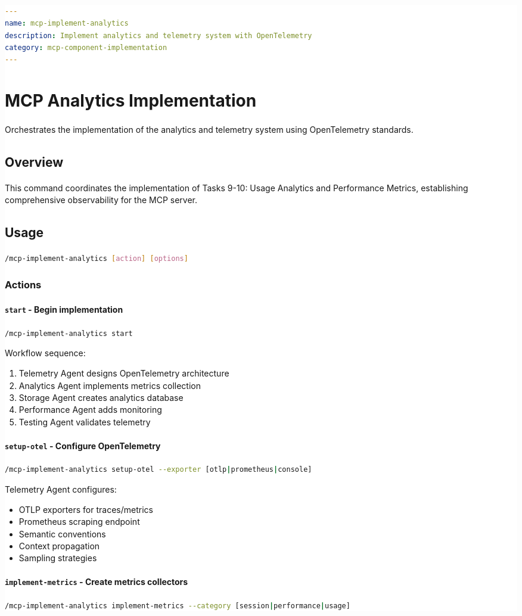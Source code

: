 ```yaml
---
name: mcp-implement-analytics
description: Implement analytics and telemetry system with OpenTelemetry
category: mcp-component-implementation
---
```


# MCP Analytics Implementation

Orchestrates the implementation of the analytics and telemetry system using OpenTelemetry standards.

## Overview

This command coordinates the implementation of Tasks 9-10: Usage Analytics and Performance Metrics, establishing comprehensive observability for the MCP server.

## Usage

```bash
/mcp-implement-analytics [action] [options]
```

### Actions

#### `start` - Begin implementation
```bash
/mcp-implement-analytics start
```

Workflow sequence:
1. Telemetry Agent designs OpenTelemetry architecture
2. Analytics Agent implements metrics collection
3. Storage Agent creates analytics database
4. Performance Agent adds monitoring
5. Testing Agent validates telemetry

#### `setup-otel` - Configure OpenTelemetry
```bash
/mcp-implement-analytics setup-otel --exporter [otlp|prometheus|console]
```

Telemetry Agent configures:
- OTLP exporters for traces/metrics
- Prometheus scraping endpoint
- Semantic conventions
- Context propagation
- Sampling strategies

#### `implement-metrics` - Create metrics collectors
```bash
/mcp-implement-analytics implement-metrics --category [session|performance|usage]
```

